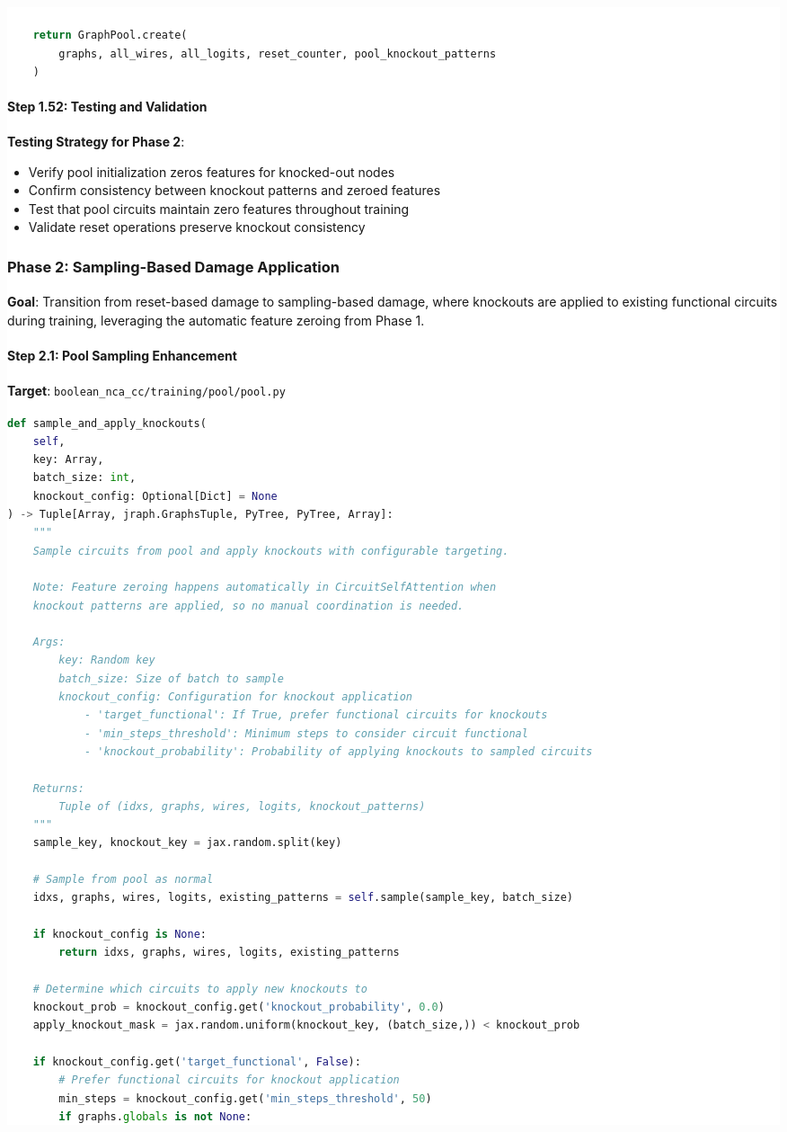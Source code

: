 ```python
  
    return GraphPool.create(
        graphs, all_wires, all_logits, reset_counter, pool_knockout_patterns
    )
```

#### Step 1.52: Testing and Validation

**Testing Strategy for Phase 2**:

- Verify pool initialization zeros features for knocked-out nodes
- Confirm consistency between knockout patterns and zeroed features
- Test that pool circuits maintain zero features throughout training
- Validate reset operations preserve knockout consistency

### Phase 2: Sampling-Based Damage Application

**Goal**: Transition from reset-based damage to sampling-based damage, where knockouts are applied to existing functional circuits during training, leveraging the automatic feature zeroing from Phase 1.

#### Step 2.1: Pool Sampling Enhancement

**Target**: `boolean_nca_cc/training/pool/pool.py`

```python
def sample_and_apply_knockouts(
    self, 
    key: Array, 
    batch_size: int,
    knockout_config: Optional[Dict] = None
) -> Tuple[Array, jraph.GraphsTuple, PyTree, PyTree, Array]:
    """
    Sample circuits from pool and apply knockouts with configurable targeting.
  
    Note: Feature zeroing happens automatically in CircuitSelfAttention when
    knockout patterns are applied, so no manual coordination is needed.
  
    Args:
        key: Random key
        batch_size: Size of batch to sample
        knockout_config: Configuration for knockout application
            - 'target_functional': If True, prefer functional circuits for knockouts
            - 'min_steps_threshold': Minimum steps to consider circuit functional
            - 'knockout_probability': Probability of applying knockouts to sampled circuits
  
    Returns:
        Tuple of (idxs, graphs, wires, logits, knockout_patterns)
    """
    sample_key, knockout_key = jax.random.split(key)
  
    # Sample from pool as normal
    idxs, graphs, wires, logits, existing_patterns = self.sample(sample_key, batch_size)
  
    if knockout_config is None:
        return idxs, graphs, wires, logits, existing_patterns
  
    # Determine which circuits to apply new knockouts to
    knockout_prob = knockout_config.get('knockout_probability', 0.0)
    apply_knockout_mask = jax.random.uniform(knockout_key, (batch_size,)) < knockout_prob
  
    if knockout_config.get('target_functional', False):
        # Prefer functional circuits for knockout application
        min_steps = knockout_config.get('min_steps_threshold', 50)
        if graphs.globals is not None:
```